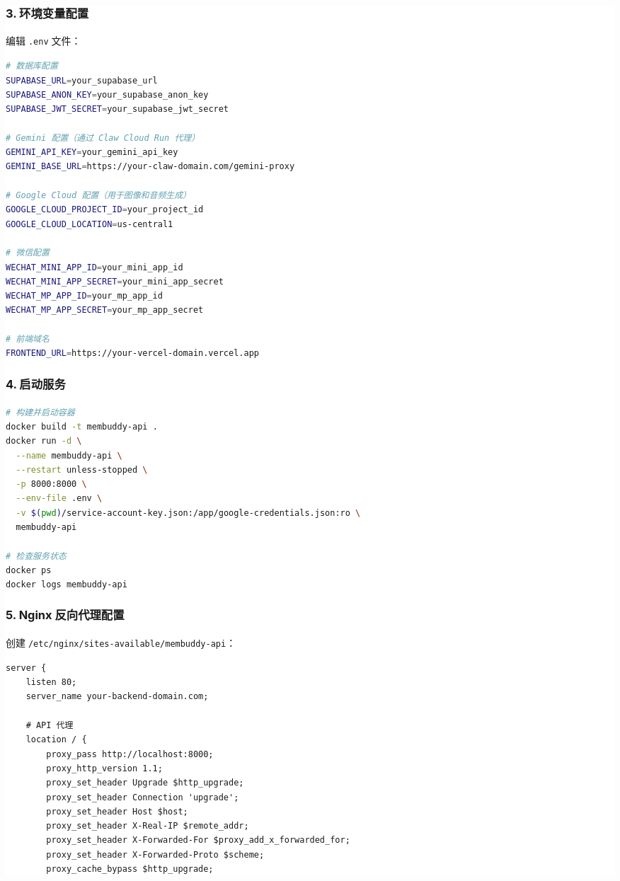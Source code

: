 ### 3. 环境变量配置

编辑 `.env` 文件：

```bash
# 数据库配置
SUPABASE_URL=your_supabase_url
SUPABASE_ANON_KEY=your_supabase_anon_key
SUPABASE_JWT_SECRET=your_supabase_jwt_secret

# Gemini 配置（通过 Claw Cloud Run 代理）
GEMINI_API_KEY=your_gemini_api_key
GEMINI_BASE_URL=https://your-claw-domain.com/gemini-proxy

# Google Cloud 配置（用于图像和音频生成）
GOOGLE_CLOUD_PROJECT_ID=your_project_id
GOOGLE_CLOUD_LOCATION=us-central1

# 微信配置
WECHAT_MINI_APP_ID=your_mini_app_id
WECHAT_MINI_APP_SECRET=your_mini_app_secret
WECHAT_MP_APP_ID=your_mp_app_id
WECHAT_MP_APP_SECRET=your_mp_app_secret

# 前端域名
FRONTEND_URL=https://your-vercel-domain.vercel.app
```

### 4. 启动服务

```bash
# 构建并启动容器
docker build -t membuddy-api .
docker run -d \
  --name membuddy-api \
  --restart unless-stopped \
  -p 8000:8000 \
  --env-file .env \
  -v $(pwd)/service-account-key.json:/app/google-credentials.json:ro \
  membuddy-api

# 检查服务状态
docker ps
docker logs membuddy-api
```

### 5. Nginx 反向代理配置

创建 `/etc/nginx/sites-available/membuddy-api`：

```nginx
server {
    listen 80;
    server_name your-backend-domain.com;
    
    # API 代理
    location / {
        proxy_pass http://localhost:8000;
        proxy_http_version 1.1;
        proxy_set_header Upgrade $http_upgrade;
        proxy_set_header Connection 'upgrade';
        proxy_set_header Host $host;
        proxy_set_header X-Real-IP $remote_addr;
        proxy_set_header X-Forwarded-For $proxy_add_x_forwarded_for;
        proxy_set_header X-Forwarded-Proto $scheme;
        proxy_cache_bypass $http_upgrade;
```